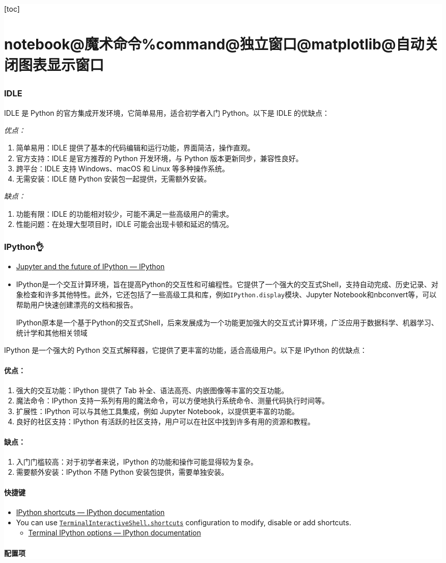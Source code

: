 [toc]

# notebook@魔术命令%command@独立窗口@matplotlib@自动关闭图表显示窗口

### IDLE

IDLE 是 Python 的官方集成开发环境，它简单易用，适合初学者入门 Python。以下是 IDLE 的优缺点：

*优点：*

1. 简单易用：IDLE 提供了基本的代码编辑和运行功能，界面简洁，操作直观。
2. 官方支持：IDLE 是官方推荐的 Python 开发环境，与 Python 版本更新同步，兼容性良好。
3. 跨平台：IDLE 支持 Windows、macOS 和 Linux 等多种操作系统。
4. 无需安装：IDLE 随 Python 安装包一起提供，无需额外安装。

*缺点：*

1. 功能有限：IDLE 的功能相对较少，可能不满足一些高级用户的需求。
2. 性能问题：在处理大型项目时，IDLE 可能会出现卡顿和延迟的情况。

### IPython👌

- [Jupyter and the future of IPython — IPython](https://ipython.org/)

- IPython是一个交互计算环境，旨在提高Python的交互性和可编程性。它提供了一个强大的交互式Shell，支持自动完成、历史记录、对象检查和许多其他特性。此外，它还包括了一些高级工具和库，例如`IPython.display`模块、Jupyter Notebook和nbconvert等，可以帮助用户快速创建漂亮的文档和报告。

  IPython原本是一个基于Python的交互式Shell，后来发展成为一个功能更加强大的交互式计算环境，广泛应用于数据科学、机器学习、统计学和其他相关领域

IPython 是一个强大的 Python 交互式解释器，它提供了更丰富的功能，适合高级用户。以下是 IPython 的优缺点：

#### 优点：

1. 强大的交互功能：IPython 提供了 Tab 补全、语法高亮、内嵌图像等丰富的交互功能。
2. 魔法命令：IPython 支持一系列有用的魔法命令，可以方便地执行系统命令、测量代码执行时间等。
3. 扩展性：IPython 可以与其他工具集成，例如 Jupyter Notebook，以提供更丰富的功能。
4. 良好的社区支持：IPython 有活跃的社区支持，用户可以在社区中找到许多有用的资源和教程。

#### 缺点：

1. 入门门槛较高：对于初学者来说，IPython 的功能和操作可能显得较为复杂。
2. 需要额外安装：IPython 不随 Python 安装包提供，需要单独安装。

#### 快捷键

- [IPython shortcuts — IPython  documentation](https://ipython.readthedocs.io/en/stable/config/shortcuts/index.html)
- You can use [`TerminalInteractiveShell.shortcuts`](https://ipython.readthedocs.io/en/stable/config/options/terminal.html#configtrait-TerminalInteractiveShell.shortcuts) configuration to modify, disable or add shortcuts.
  - [Terminal IPython options — IPython documentation](https://ipython.readthedocs.io/en/stable/config/options/terminal.html#configtrait-TerminalInteractiveShell.shortcuts)

#### 配置项
